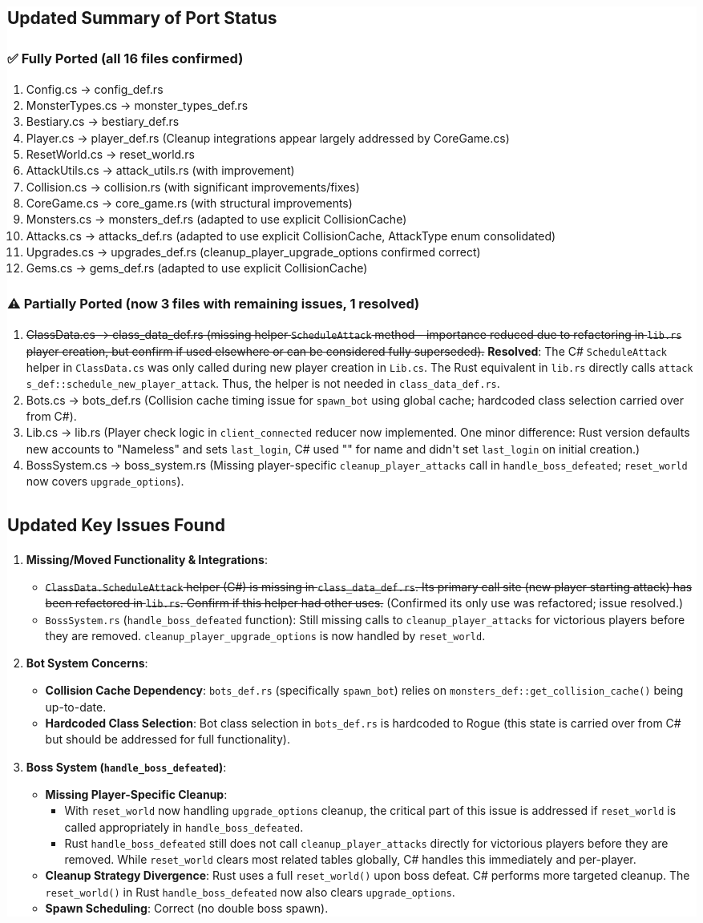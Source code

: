 ## Updated Summary of Port Status

### ✅ Fully Ported (all 16 files confirmed)
1. Config.cs → config_def.rs
2. MonsterTypes.cs → monster_types_def.rs
3. Bestiary.cs → bestiary_def.rs
4. Player.cs → player_def.rs (Cleanup integrations appear largely addressed by CoreGame.cs)
5. ResetWorld.cs → reset_world.rs
6. AttackUtils.cs → attack_utils.rs (with improvement)
7. Collision.cs → collision.rs (with significant improvements/fixes)
8. CoreGame.cs → core_game.rs (with structural improvements)
9. Monsters.cs → monsters_def.rs (adapted to use explicit CollisionCache)
10. Attacks.cs → attacks_def.rs (adapted to use explicit CollisionCache, AttackType enum consolidated)
11. Upgrades.cs → upgrades_def.rs (cleanup_player_upgrade_options confirmed correct)
12. Gems.cs → gems_def.rs (adapted to use explicit CollisionCache)

### ⚠️ Partially Ported (now 3 files with remaining issues, 1 resolved)
1. ~~ClassData.cs → class_data_def.rs (missing helper `ScheduleAttack` method - importance reduced due to refactoring in `lib.rs` player creation, but confirm if used elsewhere or can be considered fully superseded).~~ **Resolved**: The C# `ScheduleAttack` helper in `ClassData.cs` was only called during new player creation in `Lib.cs`. The Rust equivalent in `lib.rs` directly calls `attacks_def::schedule_new_player_attack`. Thus, the helper is not needed in `class_data_def.rs`.
2. Bots.cs → bots_def.rs (Collision cache timing issue for `spawn_bot` using global cache; hardcoded class selection carried over from C#).
3. Lib.cs → lib.rs (Player check logic in `client_connected` reducer now implemented. One minor difference: Rust version defaults new accounts to "Nameless" and sets `last_login`, C# used "" for name and didn't set `last_login` on initial creation.)
4. BossSystem.cs → boss_system.rs (Missing player-specific `cleanup_player_attacks` call in `handle_boss_defeated`; `reset_world` now covers `upgrade_options`).

## Updated Key Issues Found

1.  **Missing/Moved Functionality & Integrations**:
    *   ~~`ClassData.ScheduleAttack` helper (C#) is missing in `class_data_def.rs`. Its primary call site (new player starting attack) has been refactored in `lib.rs`. Confirm if this helper had other uses.~~ (Confirmed its only use was refactored; issue resolved.)
    *   `BossSystem.rs` (`handle_boss_defeated` function): Still missing calls to `cleanup_player_attacks` for victorious players before they are removed. `cleanup_player_upgrade_options` is now handled by `reset_world`.

2.  **Bot System Concerns**:
    *   **Collision Cache Dependency**: `bots_def.rs` (specifically `spawn_bot`) relies on `monsters_def::get_collision_cache()` being up-to-date.
    *   **Hardcoded Class Selection**: Bot class selection in `bots_def.rs` is hardcoded to Rogue (this state is carried over from C# but should be addressed for full functionality).

3.  **Boss System (`handle_boss_defeated`)**:
    *   **Missing Player-Specific Cleanup**: 
        *   With `reset_world` now handling `upgrade_options` cleanup, the critical part of this issue is addressed if `reset_world` is called appropriately in `handle_boss_defeated`.
        *   Rust `handle_boss_defeated` still does not call `cleanup_player_attacks` directly for victorious players before they are removed. While `reset_world` clears most related tables globally, C# handles this immediately and per-player.
    *   **Cleanup Strategy Divergence**: Rust uses a full `reset_world()` upon boss defeat. C# performs more targeted cleanup. The `reset_world()` in Rust `handle_boss_defeated` now also clears `upgrade_options`.
    *   **Spawn Scheduling**: Correct (no double boss spawn).
